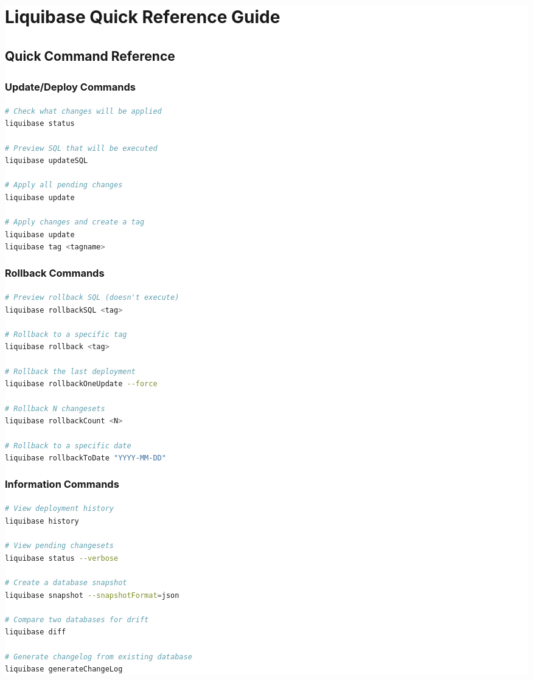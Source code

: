 # Liquibase Quick Reference Guide

## Quick Command Reference

### Update/Deploy Commands
```bash
# Check what changes will be applied
liquibase status

# Preview SQL that will be executed
liquibase updateSQL

# Apply all pending changes
liquibase update

# Apply changes and create a tag
liquibase update
liquibase tag <tagname>
```

### Rollback Commands
```bash
# Preview rollback SQL (doesn't execute)
liquibase rollbackSQL <tag>

# Rollback to a specific tag
liquibase rollback <tag>

# Rollback the last deployment
liquibase rollbackOneUpdate --force

# Rollback N changesets
liquibase rollbackCount <N>

# Rollback to a specific date
liquibase rollbackToDate "YYYY-MM-DD"
```

### Information Commands
```bash
# View deployment history
liquibase history

# View pending changesets
liquibase status --verbose

# Create a database snapshot
liquibase snapshot --snapshotFormat=json

# Compare two databases for drift
liquibase diff

# Generate changelog from existing database
liquibase generateChangeLog
```
